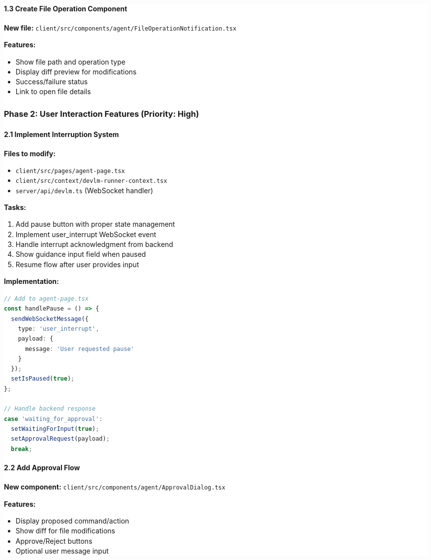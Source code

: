 #### 1.3 Create File Operation Component
**New file:** `client/src/components/agent/FileOperationNotification.tsx`

**Features:**
- Show file path and operation type
- Display diff preview for modifications
- Success/failure status
- Link to open file details

### Phase 2: User Interaction Features (Priority: High)

#### 2.1 Implement Interruption System
**Files to modify:**
- `client/src/pages/agent-page.tsx`
- `client/src/context/devlm-runner-context.tsx`
- `server/api/devlm.ts` (WebSocket handler)

**Tasks:**
1. Add pause button with proper state management
2. Implement user_interrupt WebSocket event
3. Handle interrupt acknowledgment from backend
4. Show guidance input field when paused
5. Resume flow after user provides input

**Implementation:**
```typescript
// Add to agent-page.tsx
const handlePause = () => {
  sendWebSocketMessage({
    type: 'user_interrupt',
    payload: {
      message: 'User requested pause'
    }
  });
  setIsPaused(true);
};

// Handle backend response
case 'waiting_for_approval':
  setWaitingForInput(true);
  setApprovalRequest(payload);
  break;
```

#### 2.2 Add Approval Flow
**New component:** `client/src/components/agent/ApprovalDialog.tsx`

**Features:**
- Display proposed command/action
- Show diff for file modifications
- Approve/Reject buttons
- Optional user message input
